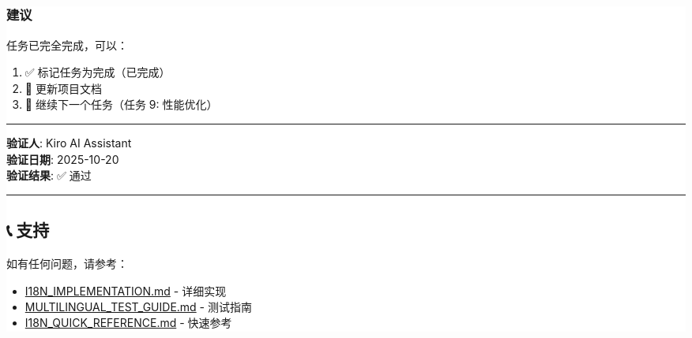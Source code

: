 ### 建议
任务已完全完成，可以：
1. ✅ 标记任务为完成（已完成）
2. 📝 更新项目文档
3. 🚀 继续下一个任务（任务 9: 性能优化）

---

**验证人**: Kiro AI Assistant  
**验证日期**: 2025-10-20  
**验证结果**: ✅ 通过

---

## 📞 支持

如有任何问题，请参考：
- [I18N_IMPLEMENTATION.md](./I18N_IMPLEMENTATION.md) - 详细实现
- [MULTILINGUAL_TEST_GUIDE.md](./MULTILINGUAL_TEST_GUIDE.md) - 测试指南
- [I18N_QUICK_REFERENCE.md](./I18N_QUICK_REFERENCE.md) - 快速参考
